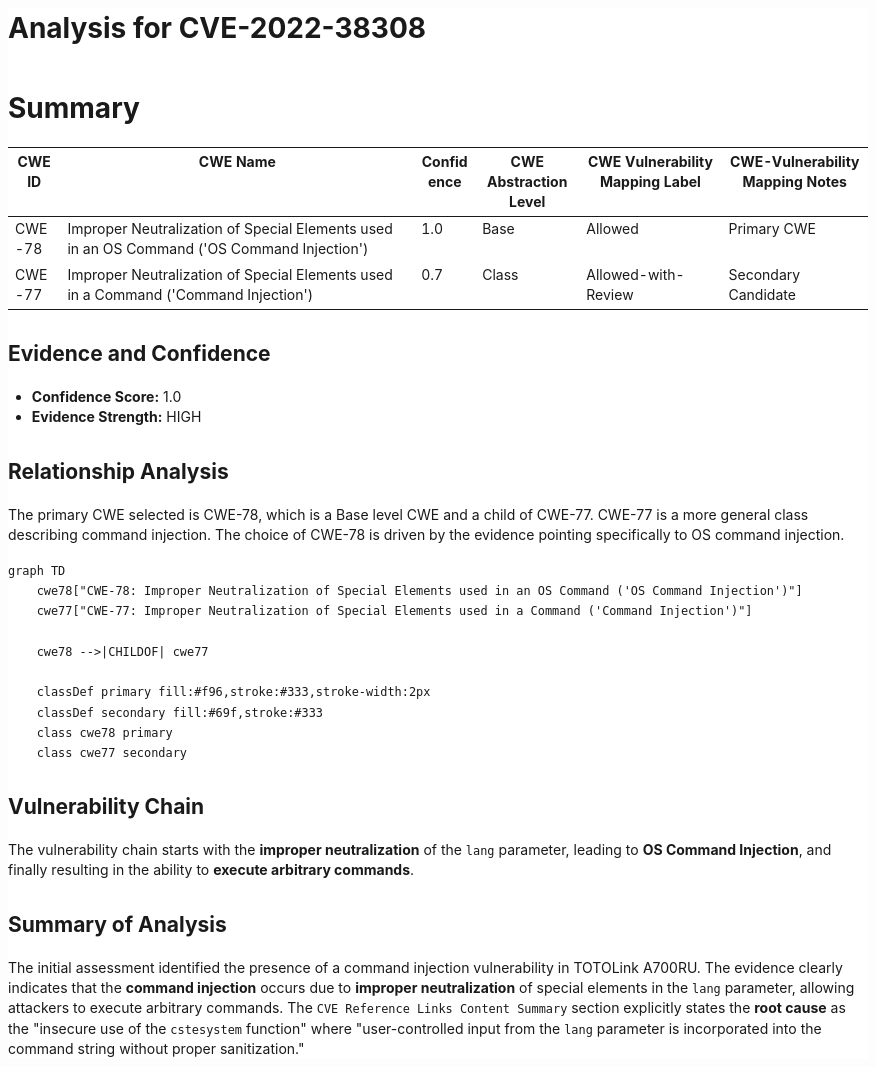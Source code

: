 # Analysis for CVE-2022-38308

# Summary
| CWE ID | CWE Name | Confidence | CWE Abstraction Level | CWE Vulnerability Mapping Label | CWE-Vulnerability Mapping Notes |
|---|---|---|---|---|---|
| CWE-78 | Improper Neutralization of Special Elements used in an OS Command ('OS Command Injection') | 1.0 | Base | Allowed | Primary CWE |
| CWE-77 | Improper Neutralization of Special Elements used in a Command ('Command Injection') | 0.7 | Class | Allowed-with-Review | Secondary Candidate |

## Evidence and Confidence

*   **Confidence Score:** 1.0
*   **Evidence Strength:** HIGH

## Relationship Analysis
The primary CWE selected is CWE-78, which is a Base level CWE and a child of CWE-77. CWE-77 is a more general class describing command injection. The choice of CWE-78 is driven by the evidence pointing specifically to OS command injection.

```mermaid
graph TD
    cwe78["CWE-78: Improper Neutralization of Special Elements used in an OS Command ('OS Command Injection')"]
    cwe77["CWE-77: Improper Neutralization of Special Elements used in a Command ('Command Injection')"]

    cwe78 -->|CHILDOF| cwe77
    
    classDef primary fill:#f96,stroke:#333,stroke-width:2px
    classDef secondary fill:#69f,stroke:#333
    class cwe78 primary
    class cwe77 secondary
```

## Vulnerability Chain
The vulnerability chain starts with the **improper neutralization** of the `lang` parameter, leading to **OS Command Injection**, and finally resulting in the ability to **execute arbitrary commands**.

## Summary of Analysis
The initial assessment identified the presence of a command injection vulnerability in TOTOLink A700RU. The evidence clearly indicates that the **command injection** occurs due to **improper neutralization** of special elements in the `lang` parameter, allowing attackers to execute arbitrary commands. The `CVE Reference Links Content Summary` section explicitly states the **root cause** as the "insecure use of the `cstesystem` function" where "user-controlled input from the `lang` parameter is incorporated into the command string without proper sanitization."
